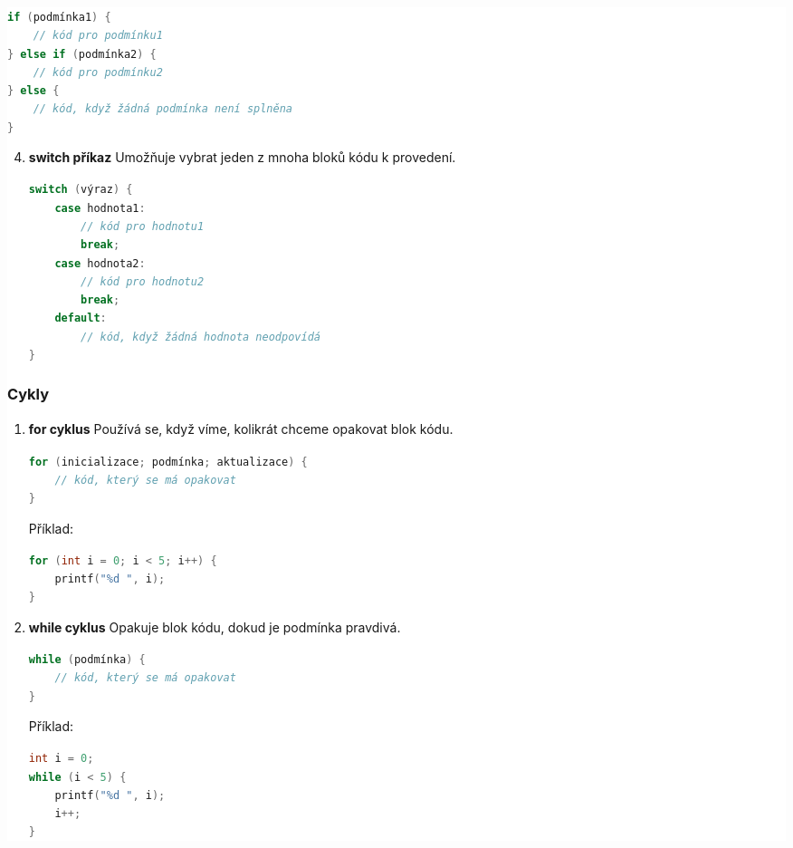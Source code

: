    ```c
   if (podmínka1) {
       // kód pro podmínku1
   } else if (podmínka2) {
       // kód pro podmínku2
   } else {
       // kód, když žádná podmínka není splněna
   }
   ```

4. **switch příkaz**
   Umožňuje vybrat jeden z mnoha bloků kódu k provedení.

   ```c
   switch (výraz) {
       case hodnota1:
           // kód pro hodnotu1
           break;
       case hodnota2:
           // kód pro hodnotu2
           break;
       default:
           // kód, když žádná hodnota neodpovídá
   }
   ```

### Cykly

1. **for cyklus**
   Používá se, když víme, kolikrát chceme opakovat blok kódu.

   ```c
   for (inicializace; podmínka; aktualizace) {
       // kód, který se má opakovat
   }
   ```

   Příklad:

   ```c
   for (int i = 0; i < 5; i++) {
       printf("%d ", i);
   }
   ```

2. **while cyklus**
   Opakuje blok kódu, dokud je podmínka pravdivá.

   ```c
   while (podmínka) {
       // kód, který se má opakovat
   }
   ```

   Příklad:

   ```c
   int i = 0;
   while (i < 5) {
       printf("%d ", i);
       i++;
   }
   ```
